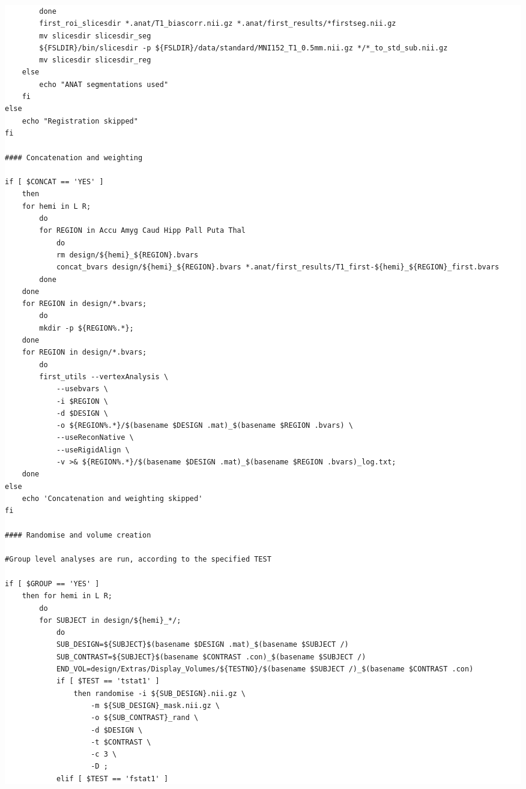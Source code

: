             done
            first_roi_slicesdir *.anat/T1_biascorr.nii.gz *.anat/first_results/*firstseg.nii.gz
            mv slicesdir slicesdir_seg
            ${FSLDIR}/bin/slicesdir -p ${FSLDIR}/data/standard/MNI152_T1_0.5mm.nii.gz */*_to_std_sub.nii.gz
            mv slicesdir slicesdir_reg
        else
            echo "ANAT segmentations used"
        fi
    else
        echo "Registration skipped"
    fi

    #### Concatenation and weighting

    if [ $CONCAT == 'YES' ]
        then
        for hemi in L R;
            do 
            for REGION in Accu Amyg Caud Hipp Pall Puta Thal
                do
                rm design/${hemi}_${REGION}.bvars
                concat_bvars design/${hemi}_${REGION}.bvars *.anat/first_results/T1_first-${hemi}_${REGION}_first.bvars
            done
        done
        for REGION in design/*.bvars;
            do 
            mkdir -p ${REGION%.*};
        done
        for REGION in design/*.bvars;	
            do 
            first_utils --vertexAnalysis \
                --usebvars \
                -i $REGION \
                -d $DESIGN \
                -o ${REGION%.*}/$(basename $DESIGN .mat)_$(basename $REGION .bvars) \
                --useReconNative \
                --useRigidAlign \
                -v >& ${REGION%.*}/$(basename $DESIGN .mat)_$(basename $REGION .bvars)_log.txt;
        done
    else
        echo 'Concatenation and weighting skipped'
    fi

    #### Randomise and volume creation

    #Group level analyses are run, according to the specified TEST

    if [ $GROUP == 'YES' ]
        then for hemi in L R;
            do 
            for SUBJECT in design/${hemi}_*/;
                do 
                SUB_DESIGN=${SUBJECT}$(basename $DESIGN .mat)_$(basename $SUBJECT /)
                SUB_CONTRAST=${SUBJECT}$(basename $CONTRAST .con)_$(basename $SUBJECT /)
                END_VOL=design/Extras/Display_Volumes/${TESTNO}/$(basename $SUBJECT /)_$(basename $CONTRAST .con)
                if [ $TEST == 'tstat1' ]
                    then randomise -i ${SUB_DESIGN}.nii.gz \
                        -m ${SUB_DESIGN}_mask.nii.gz \
                        -o ${SUB_CONTRAST}_rand \
                        -d $DESIGN \
                        -t $CONTRAST \
                        -c 3 \
                        -D ;
                elif [ $TEST == 'fstat1' ]